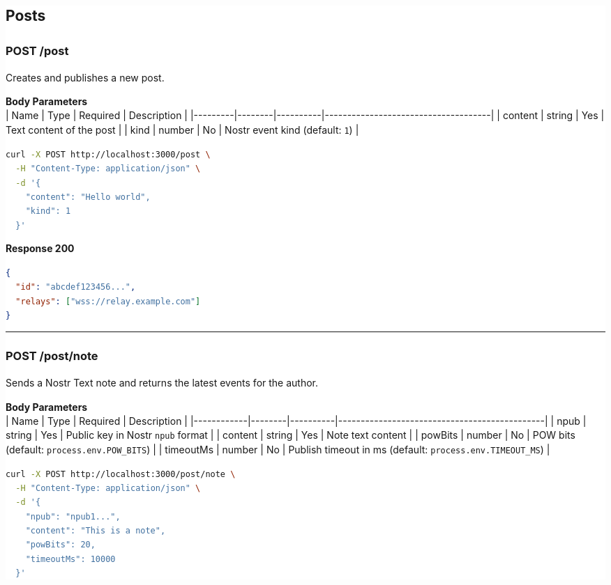 
## Posts

### POST /post
Creates and publishes a new post.

**Body Parameters**  
| Name    | Type   | Required | Description                         |
|---------|--------|----------|-------------------------------------|
| content | string | Yes      | Text content of the post            |
| kind    | number | No       | Nostr event kind (default: `1`)     |

```bash
curl -X POST http://localhost:3000/post \
  -H "Content-Type: application/json" \
  -d '{
    "content": "Hello world",
    "kind": 1
  }'
```

**Response 200**
```json
{
  "id": "abcdef123456...",
  "relays": ["wss://relay.example.com"]
}
```

---

### POST /post/note
Sends a Nostr Text note and returns the latest events for the author.

**Body Parameters**  
| Name       | Type   | Required | Description                                  |
|------------|--------|----------|----------------------------------------------|
| npub       | string | Yes      | Public key in Nostr `npub` format            |
| content    | string | Yes      | Note text content                            |
| powBits    | number | No       | POW bits (default: `process.env.POW_BITS`)   |
| timeoutMs  | number | No       | Publish timeout in ms (default: `process.env.TIMEOUT_MS`) |

```bash
curl -X POST http://localhost:3000/post/note \
  -H "Content-Type: application/json" \
  -d '{
    "npub": "npub1...",
    "content": "This is a note",
    "powBits": 20,
    "timeoutMs": 10000
  }'
```
